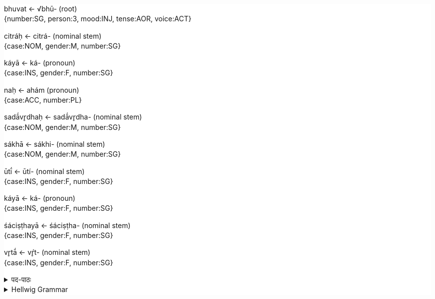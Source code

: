 bhuvat ← √bhū- (root)  
{number:SG, person:3, mood:INJ, tense:AOR, voice:ACT}

citráḥ ← citrá- (nominal stem)  
{case:NOM, gender:M, number:SG}

káyā ← ká- (pronoun)  
{case:INS, gender:F, number:SG}

naḥ ← ahám (pronoun)  
{case:ACC, number:PL}

sadā́vr̥dhaḥ ← sadā́vr̥dha- (nominal stem)  
{case:NOM, gender:M, number:SG}

sákhā ← sákhi- (nominal stem)  
{case:NOM, gender:M, number:SG}

ūtī́ ← ūtí- (nominal stem)  
{case:INS, gender:F, number:SG}

káyā ← ká- (pronoun)  
{case:INS, gender:F, number:SG}

śáciṣṭhayā ← śáciṣṭha- (nominal stem)  
{case:INS, gender:F, number:SG}

vr̥tā́ ← vŕ̥t- (nominal stem)  
{case:INS, gender:F, number:SG}

</details>
<details><summary>पद-पाठः</summary></details>
<details><summary>Hellwig Grammar</summary>

-   *kayā* ← *ka*
- \[noun\], instrumental, singular, feminine
- “what; who; ka \[pronoun\].”

_________

- *naś* ← *naḥ* ← *mad*
- \[noun\], dative, plural
- “I; mine.”

_________

- *citra* ← *citraḥ* ← *citra*
- \[noun\], nominative, singular, masculine
- “manifold; extraordinary; beautiful; divers(a); varicolored; bright;
    bright; bright; outstanding; agitated; aglitter(p); brilliant;
    painted; obvious; patched; bizarre.”

_________

- *ā*
- \[adverb\]
- “towards; ākāra; until; ā; since; according to; ā \[suffix\].”
